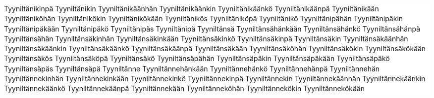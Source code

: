 Tyyniltänikinpä
Tyyniltänikin
Tyyniltänikäänhän
Tyyniltänikäänkin
Tyyniltänikäänkö
Tyyniltänikäänpä
Tyyniltänikään
Tyyniltäniköhän
Tyyniltänikökin
Tyyniltänikökään
Tyyniltänikös
Tyyniltäniköpä
Tyyniltänikö
Tyyniltänipähän
Tyyniltänipäkin
Tyyniltänipäkään
Tyyniltänipäkö
Tyyniltänipäs
Tyyniltänipä
Tyyniltänsä
Tyyniltänsähänkään
Tyyniltänsähänkö
Tyyniltänsähänpä
Tyyniltänsähän
Tyyniltänsäkinhän
Tyyniltänsäkinkään
Tyyniltänsäkinkö
Tyyniltänsäkinpä
Tyyniltänsäkin
Tyyniltänsäkäänhän
Tyyniltänsäkäänkin
Tyyniltänsäkäänkö
Tyyniltänsäkäänpä
Tyyniltänsäkään
Tyyniltänsäköhän
Tyyniltänsäkökin
Tyyniltänsäkökään
Tyyniltänsäkös
Tyyniltänsäköpä
Tyyniltänsäkö
Tyyniltänsäpähän
Tyyniltänsäpäkin
Tyyniltänsäpäkään
Tyyniltänsäpäkö
Tyyniltänsäpäs
Tyyniltänsäpä
Tyyniltänne
Tyyniltännehänkään
Tyyniltännehänkö
Tyyniltännehänpä
Tyyniltännehän
Tyyniltännekinhän
Tyyniltännekinkään
Tyyniltännekinkö
Tyyniltännekinpä
Tyyniltännekin
Tyyniltännekäänhän
Tyyniltännekäänkin
Tyyniltännekäänkö
Tyyniltännekäänpä
Tyyniltännekään
Tyyniltänneköhän
Tyyniltännekökin
Tyyniltännekökään